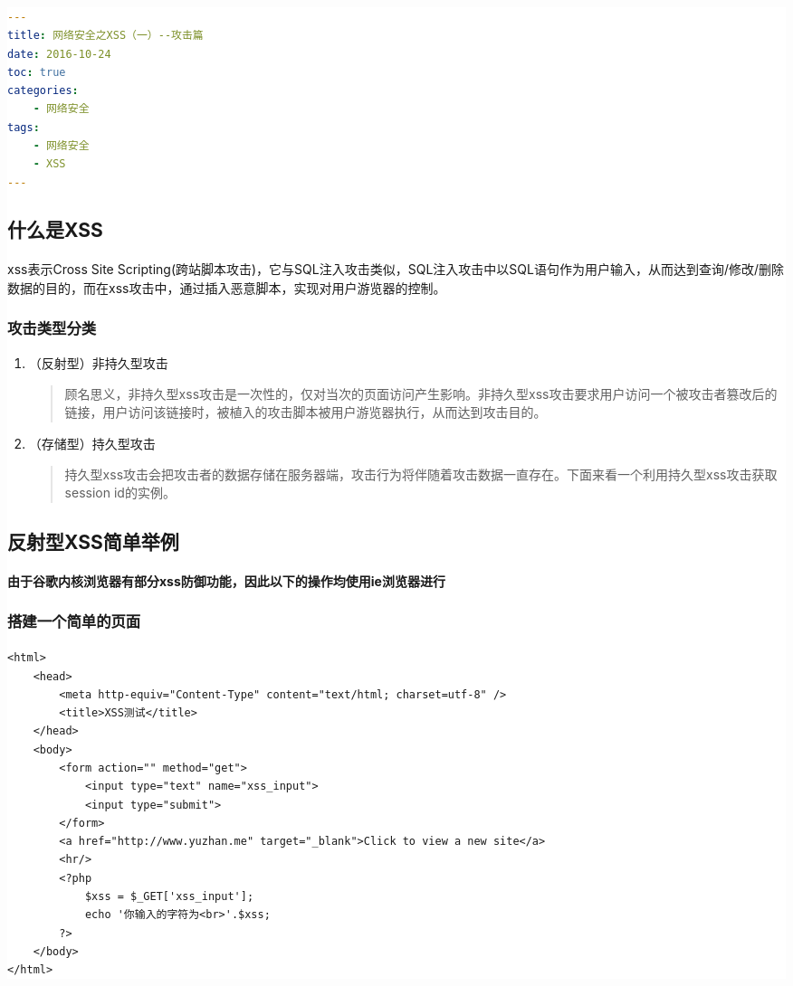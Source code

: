 ```yaml
---
title: 网络安全之XSS（一）--攻击篇
date: 2016-10-24
toc: true
categories: 
    - 网络安全
tags: 
    - 网络安全
    - XSS
---
```


## 什么是XSS

xss表示Cross Site Scripting(跨站脚本攻击)，它与SQL注入攻击类似，SQL注入攻击中以SQL语句作为用户输入，从而达到查询/修改/删除数据的目的，而在xss攻击中，通过插入恶意脚本，实现对用户游览器的控制。

### 攻击类型分类

1. （反射型）非持久型攻击

    > 顾名思义，非持久型xss攻击是一次性的，仅对当次的页面访问产生影响。非持久型xss攻击要求用户访问一个被攻击者篡改后的链接，用户访问该链接时，被植入的攻击脚本被用户游览器执行，从而达到攻击目的。

2. （存储型）持久型攻击

    > 持久型xss攻击会把攻击者的数据存储在服务器端，攻击行为将伴随着攻击数据一直存在。下面来看一个利用持久型xss攻击获取session id的实例。


## 反射型XSS简单举例

**由于谷歌内核浏览器有部分xss防御功能，因此以下的操作均使用ie浏览器进行**

###  搭建一个简单的页面

```
<html> 
    <head> 
        <meta http-equiv="Content-Type" content="text/html; charset=utf-8" /> 
        <title>XSS测试</title> 
    </head> 
    <body> 
        <form action="" method="get"> 
            <input type="text" name="xss_input"> 
            <input type="submit"> 
        </form> 
        <a href="http://www.yuzhan.me" target="_blank">Click to view a new site</a>
        <hr/> 
        <?php 
            $xss = $_GET['xss_input'];  
            echo '你输入的字符为<br>'.$xss;  
        ?> 
    </body> 
</html> 
```
